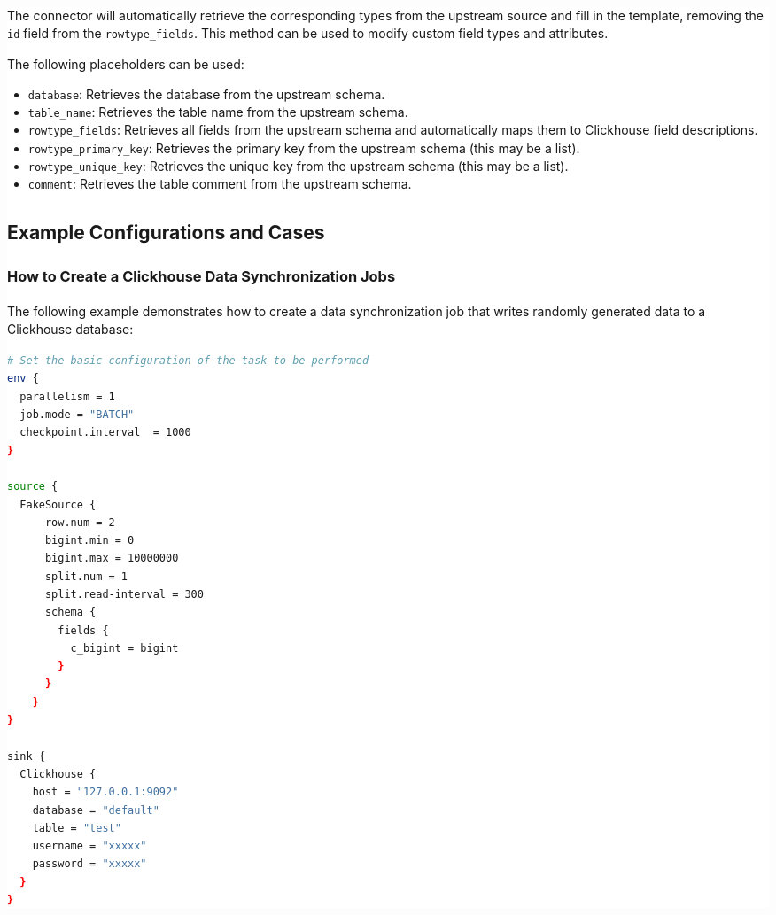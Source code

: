 The connector will automatically retrieve the corresponding types from the upstream source and fill in the template, removing the `id` field from the `rowtype_fields`. This method can be used to modify custom field types and attributes.

The following placeholders can be used:

- `database`: Retrieves the database from the upstream schema.
- `table_name`: Retrieves the table name from the upstream schema.
- `rowtype_fields`: Retrieves all fields from the upstream schema and automatically maps them to Clickhouse field descriptions.
- `rowtype_primary_key`: Retrieves the primary key from the upstream schema (this may be a list).
- `rowtype_unique_key`: Retrieves the unique key from the upstream schema (this may be a list).
- `comment`: Retrieves the table comment from the upstream schema.

## Example Configurations and Cases

### How to Create a Clickhouse Data Synchronization Jobs

The following example demonstrates how to create a data synchronization job that writes randomly generated data to a Clickhouse database:

```bash
# Set the basic configuration of the task to be performed
env {
  parallelism = 1
  job.mode = "BATCH"
  checkpoint.interval  = 1000
}

source {
  FakeSource {
      row.num = 2
      bigint.min = 0
      bigint.max = 10000000
      split.num = 1
      split.read-interval = 300
      schema {
        fields {
          c_bigint = bigint
        }
      }
    }
}

sink {
  Clickhouse {
    host = "127.0.0.1:9092"
    database = "default"
    table = "test"
    username = "xxxxx"
    password = "xxxxx"
  }
}
```
